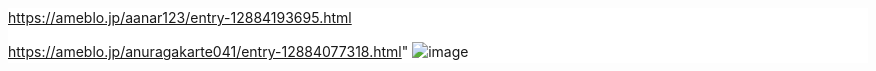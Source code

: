 <a href=https://ameblo.jp/aanar123/entry-12884193695.html>https://ameblo.jp/aanar123/entry-12884193695.html</a>

<a href=https://ameblo.jp/anuragakarte041/entry-12884077318.html>https://ameblo.jp/anuragakarte041/entry-12884077318.html</a>"
![image](https://github.com/user-attachments/assets/5611fa48-712e-498d-bb75-d0387c1d14d4)
